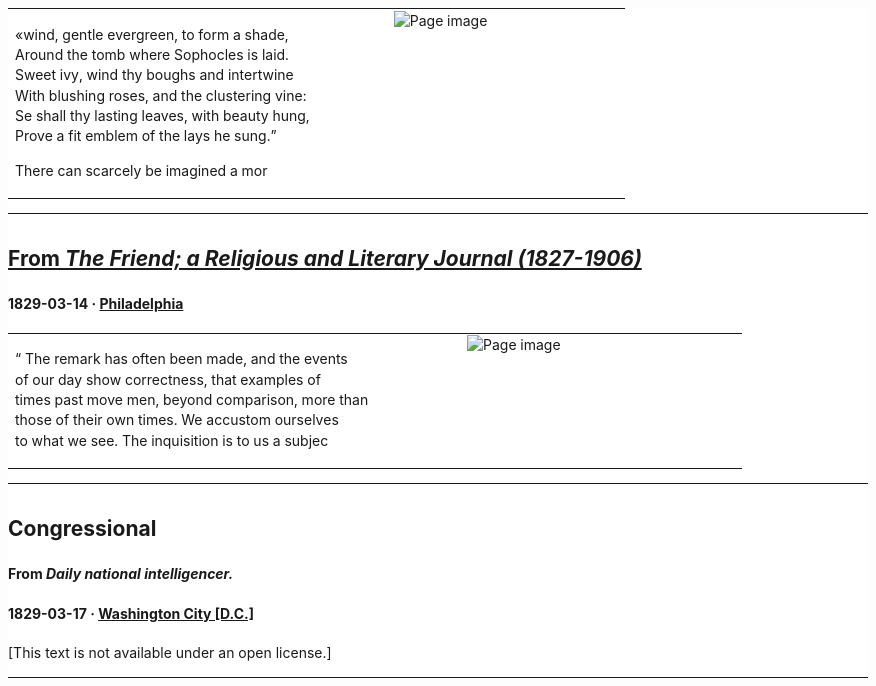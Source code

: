 <table style="width: 100%;"><tr><td style="width: 50%">

  
  
  
  
«wind, gentle evergreen, to form a shade,  
Around the tomb where Sophocles is laid.  
Sweet ivy, wind thy boughs and intertwine  
With blushing roses, and the clustering vine:  
Se shall thy lasting leaves, with beauty hung,  
Prove a fit emblem of the lays he sung.”  
  
There can scarcely be imagined a mor
</td><td style="width: 50%; max-height: 75%; margin: auto; display: block;">
<img alt="Page image" src="https://iiif.archive.org/image/iiif/2/sim_ladies-literary-portfolio-a-general-miscellany-devoted_1828-12-24_1_2%2Fsim_ladies-literary-portfolio-a-general-miscellany-devoted_1828-12-24_1_2_jp2.zip%2Fsim_ladies-literary-portfolio-a-general-miscellany-devoted_1828-12-24_1_2_jp2%2Fsim_ladies-literary-portfolio-a-general-miscellany-devoted_1828-12-24_1_2_0006.jp2/pct:7.142857142857143,34.921875,24.779086892488955,7.005208333333333/600,/0/default.jpg"/>
</td>
</tr></table>

---

## [From _The Friend; a Religious and Literary Journal (1827-1906)_](https://archive.org/details/sim_friend-a-religious-and-literary-journal_1829-03-14_2_22/page/n2/mode/1up?view=theater)

#### 1829-03-14 &middot; [Philadelphia](http://dbpedia.org/resource/Philadelphia)

<table style="width: 100%;"><tr><td style="width: 50%">

  
“ The remark has often been made, and the events  
of our day show correctness, that examples of  
times past move men, beyond comparison, more than  
those of their own times. We accustom ourselves  
to what we see. The inquisition is to us a subjec
</td><td style="width: 50%; max-height: 75%; margin: auto; display: block;">
<img alt="Page image" src="https://iiif.archive.org/image/iiif/2/sim_friend-a-religious-and-literary-journal_1829-03-14_2_22%2Fsim_friend-a-religious-and-literary-journal_1829-03-14_2_22_jp2.zip%2Fsim_friend-a-religious-and-literary-journal_1829-03-14_2_22_jp2%2Fsim_friend-a-religious-and-literary-journal_1829-03-14_2_22_0002.jp2/pct:38.442887931034484,11.755823986194995,25.538793103448278,4.702329594477998/600,/0/default.jpg"/>
</td>
</tr></table>

---

## Congressional

#### From _Daily national intelligencer._

#### 1829-03-17 &middot; [Washington City [D.C.]](http://dbpedia.org/resource/Washington%2C_D.C.)

[This text is not available under an open license.]

---
